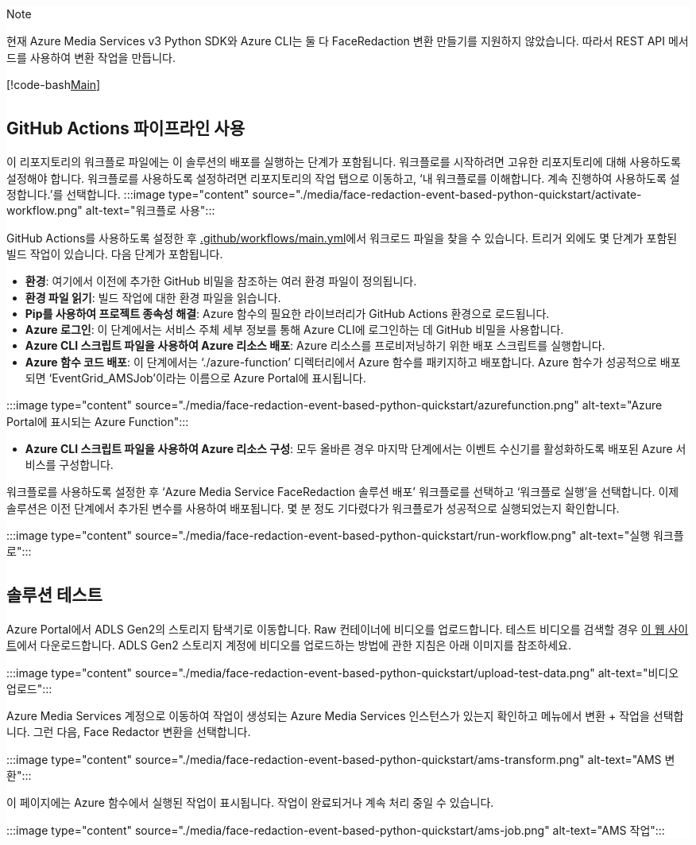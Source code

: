 > [!NOTE]
> 현재 Azure Media Services v3 Python SDK와 Azure CLI는 둘 다 FaceRedaction 변환 만들기를 지원하지 않았습니다. 따라서 REST API 메서드를 사용하여 변환 작업을 만듭니다.

[!code-bash[Main](../../../media-services-v3-python/VideoAnalytics/FaceRedactorEventBased/AzureServicesProvisioning/configure_resources.azcli)]
 
## <a name="enable-github-actions-pipeline"></a>GitHub Actions 파이프라인 사용
 이 리포지토리의 워크플로 파일에는 이 솔루션의 배포를 실행하는 단계가 포함됩니다. 워크플로를 시작하려면 고유한 리포지토리에 대해 사용하도록 설정해야 합니다. 워크플로를 사용하도록 설정하려면 리포지토리의 작업 탭으로 이동하고, ‘내 워크플로를 이해합니다. 계속 진행하여 사용하도록 설정합니다.’를 선택합니다.
:::image type="content" source="./media/face-redaction-event-based-python-quickstart/activate-workflow.png" alt-text="워크플로 사용":::

GitHub Actions를 사용하도록 설정한 후 [.github/workflows/main.yml](https://github.com/Azure-Samples/media-services-v3-python/blob/main/.github/workflows/main.yml)에서 워크로드 파일을 찾을 수 있습니다.  트리거 외에도 몇 단계가 포함된 빌드 작업이 있습니다. 다음 단계가 포함됩니다.
- **환경**: 여기에서 이전에 추가한 GitHub 비밀을 참조하는 여러 환경 파일이 정의됩니다.
- **환경 파일 읽기**: 빌드 작업에 대한 환경 파일을 읽습니다.
- **Pip를 사용하여 프로젝트 종속성 해결**: Azure 함수의 필요한 라이브러리가 GitHub Actions 환경으로 로드됩니다.
- **Azure 로그인**: 이 단계에서는 서비스 주체 세부 정보를 통해 Azure CLI에 로그인하는 데 GitHub 비밀을 사용합니다.
- **Azure CLI 스크립트 파일을 사용하여 Azure 리소스 배포**: Azure 리소스를 프로비저닝하기 위한 배포 스크립트를 실행합니다.
- **Azure 함수 코드 배포**: 이 단계에서는 ‘./azure-function’ 디렉터리에서 Azure 함수를 패키지하고 배포합니다. Azure 함수가 성공적으로 배포되면 ‘EventGrid_AMSJob’이라는 이름으로 Azure Portal에 표시됩니다.

:::image type="content" source="./media/face-redaction-event-based-python-quickstart/azurefunction.png" alt-text="Azure Portal에 표시되는 Azure Function":::

- **Azure CLI 스크립트 파일을 사용하여 Azure 리소스 구성**: 모두 올바른 경우 마지막 단계에서는 이벤트 수신기를 활성화하도록 배포된 Azure 서비스를 구성합니다.

워크플로를 사용하도록 설정한 후 ‘Azure Media Service FaceRedaction 솔루션 배포’ 워크플로를 선택하고 ‘워크플로 실행’을 선택합니다. 이제 솔루션은 이전 단계에서 추가된 변수를 사용하여 배포됩니다. 몇 분 정도 기다렸다가 워크플로가 성공적으로 실행되었는지 확인합니다.

:::image type="content" source="./media/face-redaction-event-based-python-quickstart/run-workflow.png" alt-text="실행 워크플로":::

## <a name="test-your-solution"></a>솔루션 테스트
Azure Portal에서 ADLS Gen2의 스토리지 탐색기로 이동합니다. Raw 컨테이너에 비디오를 업로드합니다. 테스트 비디오를 검색할 경우 [이 웹 사이트](https://www.pexels.com/search/videos/group/)에서 다운로드합니다. ADLS Gen2 스토리지 계정에 비디오를 업로드하는 방법에 관한 지침은 아래 이미지를 참조하세요.

:::image type="content" source="./media/face-redaction-event-based-python-quickstart/upload-test-data.png" alt-text="비디오 업로드":::

Azure Media Services 계정으로 이동하여 작업이 생성되는 Azure Media Services 인스턴스가 있는지 확인하고 메뉴에서 변환 + 작업을 선택합니다. 그런 다음, Face Redactor 변환을 선택합니다.

:::image type="content" source="./media/face-redaction-event-based-python-quickstart/ams-transform.png" alt-text="AMS 변환":::

이 페이지에는 Azure 함수에서 실행된 작업이 표시됩니다. 작업이 완료되거나 계속 처리 중일 수 있습니다.

:::image type="content" source="./media/face-redaction-event-based-python-quickstart/ams-job.png" alt-text="AMS 작업":::
